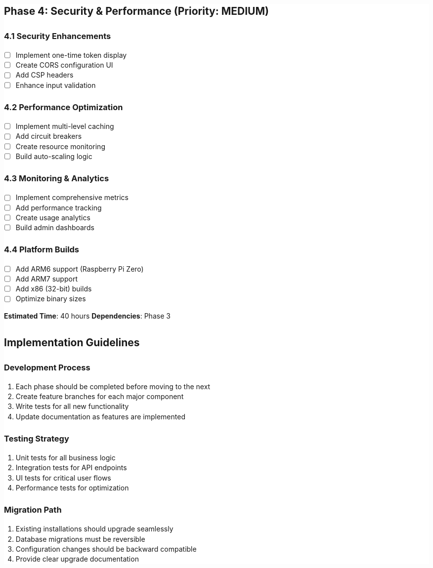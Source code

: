 ## Phase 4: Security & Performance (Priority: MEDIUM)

### 4.1 Security Enhancements
- [ ] Implement one-time token display
- [ ] Create CORS configuration UI
- [ ] Add CSP headers
- [ ] Enhance input validation

### 4.2 Performance Optimization
- [ ] Implement multi-level caching
- [ ] Add circuit breakers
- [ ] Create resource monitoring
- [ ] Build auto-scaling logic

### 4.3 Monitoring & Analytics
- [ ] Implement comprehensive metrics
- [ ] Add performance tracking
- [ ] Create usage analytics
- [ ] Build admin dashboards

### 4.4 Platform Builds
- [ ] Add ARM6 support (Raspberry Pi Zero)
- [ ] Add ARM7 support
- [ ] Add x86 (32-bit) builds
- [ ] Optimize binary sizes

**Estimated Time**: 40 hours
**Dependencies**: Phase 3

## Implementation Guidelines

### Development Process
1. Each phase should be completed before moving to the next
2. Create feature branches for each major component
3. Write tests for all new functionality
4. Update documentation as features are implemented

### Testing Strategy
1. Unit tests for all business logic
2. Integration tests for API endpoints
3. UI tests for critical user flows
4. Performance tests for optimization

### Migration Path
1. Existing installations should upgrade seamlessly
2. Database migrations must be reversible
3. Configuration changes should be backward compatible
4. Provide clear upgrade documentation
